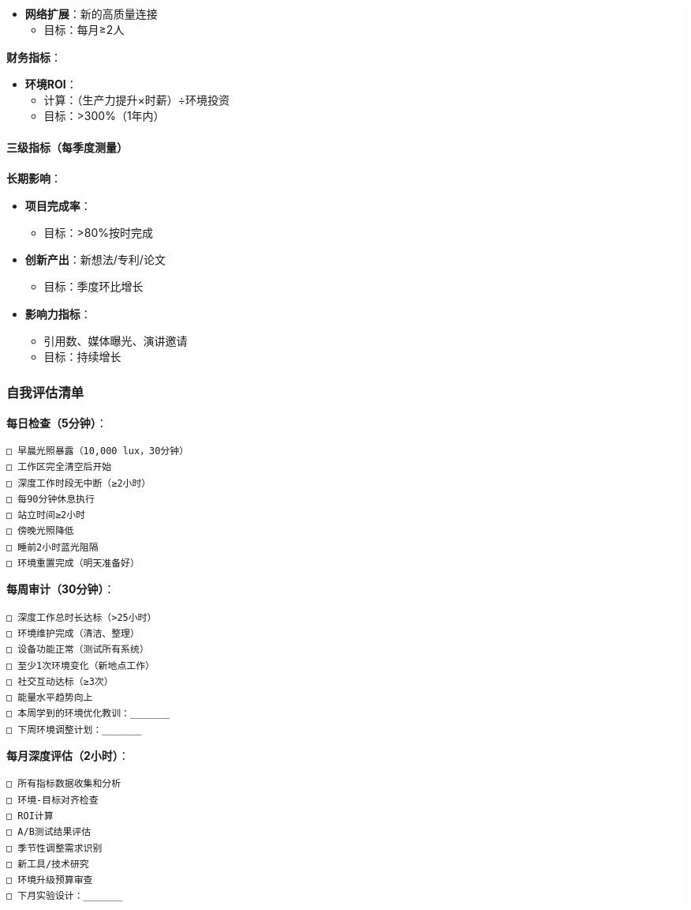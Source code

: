 - **网络扩展**：新的高质量连接
  - 目标：每月≥2人

**财务指标**：
- **环境ROI**：
  - 计算：（生产力提升×时薪）÷环境投资
  - 目标：>300%（1年内）

#### 三级指标（每季度测量）

**长期影响**：
- **项目完成率**：
  - 目标：>80%按时完成

- **创新产出**：新想法/专利/论文
  - 目标：季度环比增长

- **影响力指标**：
  - 引用数、媒体曝光、演讲邀请
  - 目标：持续增长

### 自我评估清单

**每日检查（5分钟）**：
```
□ 早晨光照暴露（10,000 lux，30分钟）
□ 工作区完全清空后开始
□ 深度工作时段无中断（≥2小时）
□ 每90分钟休息执行
□ 站立时间≥2小时
□ 傍晚光照降低
□ 睡前2小时蓝光阻隔
□ 环境重置完成（明天准备好）
```

**每周审计（30分钟）**：
```
□ 深度工作总时长达标（>25小时）
□ 环境维护完成（清洁、整理）
□ 设备功能正常（测试所有系统）
□ 至少1次环境变化（新地点工作）
□ 社交互动达标（≥3次）
□ 能量水平趋势向上
□ 本周学到的环境优化教训：_______
□ 下周环境调整计划：_______
```

**每月深度评估（2小时）**：
```
□ 所有指标数据收集和分析
□ 环境-目标对齐检查
□ ROI计算
□ A/B测试结果评估
□ 季节性调整需求识别
□ 新工具/技术研究
□ 环境升级预算审查
□ 下月实验设计：_______
```
